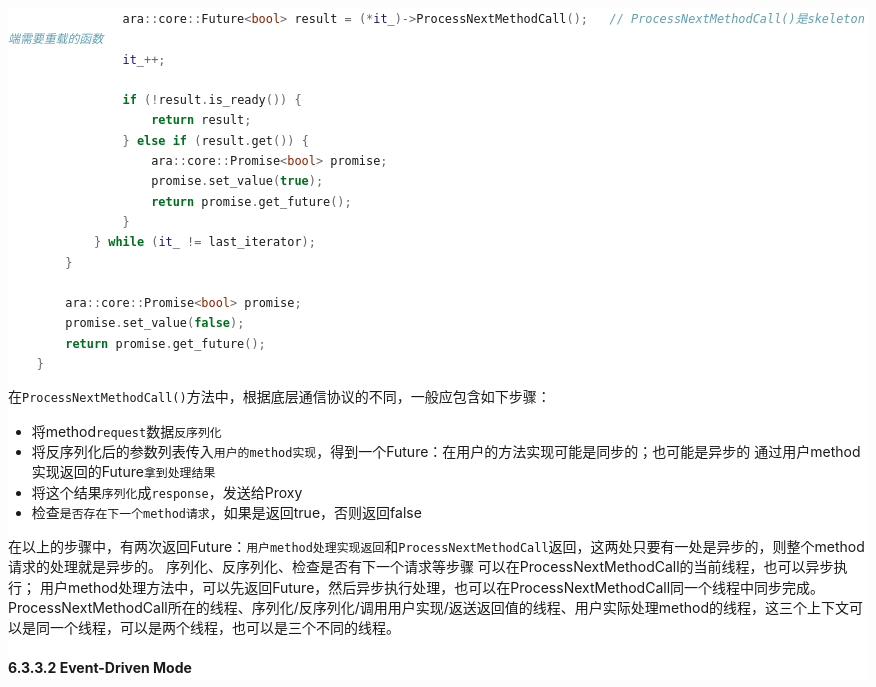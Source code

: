 ```cpp
                ara::core::Future<bool> result = (*it_)->ProcessNextMethodCall();   // ProcessNextMethodCall()是skeleton端需要重载的函数
                it_++;

                if (!result.is_ready()) {
                    return result;
                } else if (result.get()) {
                    ara::core::Promise<bool> promise;
                    promise.set_value(true);
                    return promise.get_future();
                }
            } while (it_ != last_iterator);
        }

        ara::core::Promise<bool> promise;
        promise.set_value(false);
        return promise.get_future();
    }
```
在`ProcessNextMethodCall()`方法中，根据底层通信协议的不同，一般应包含如下步骤：
- 将method`request`数据`反序列化`
- 将反序列化后的参数列表传入`用户的method实现`，得到一个Future：在用户的方法实现可能是同步的；也可能是异步的
通过用户method实现返回的Future`拿到处理结果`
- 将这个结果`序列化`成`response`，发送给Proxy
- 检查`是否存在下一个method请求`，如果是返回true，否则返回false

在以上的步骤中，有两次返回Future：`用户method处理实现返回`和`ProcessNextMethodCall`返回，这两处只要有一处是异步的，则整个method请求的处理就是异步的。
序列化、反序列化、检查是否有下一个请求等步骤 可以在ProcessNextMethodCall的当前线程，也可以异步执行；
用户method处理方法中，可以先返回Future，然后异步执行处理，也可以在ProcessNextMethodCall同一个线程中同步完成。ProcessNextMethodCall所在的线程、序列化/反序列化/调用用户实现/返送返回值的线程、用户实际处理method的线程，这三个上下文可以是同一个线程，可以是两个线程，也可以是三个不同的线程。


#### 6.3.3.2 Event-Driven Mode
